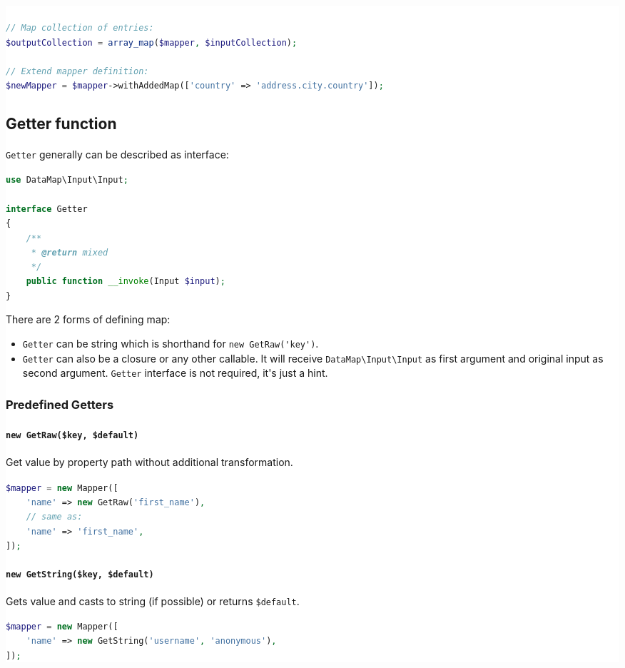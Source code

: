 ```php

// Map collection of entries:
$outputCollection = array_map($mapper, $inputCollection);

// Extend mapper definition:
$newMapper = $mapper->withAddedMap(['country' => 'address.city.country']);
```

## Getter function

`Getter` generally can be described as interface:

```php
use DataMap\Input\Input;

interface Getter
{
    /**
     * @return mixed
     */
    public function __invoke(Input $input);
}
```

There are 2 forms of defining map:

* `Getter` can be string which is shorthand for `new GetRaw('key')`.
* `Getter` can also be a closure or any other callable. It will receive `DataMap\Input\Input` as first argument and original input as second argument. 
  `Getter` interface is not required, it's just a hint.

### Predefined Getters

#### `new GetRaw($key, $default)`

Get value by property path without additional transformation.

```php
$mapper = new Mapper([
    'name' => new GetRaw('first_name'),
    // same as:  
    'name' => 'first_name',  
]);
```
#### `new GetString($key, $default)`

Gets value and casts to string (if possible) or returns `$default`.

```php
$mapper = new Mapper([
    'name' => new GetString('username', 'anonymous'),
]);
```
